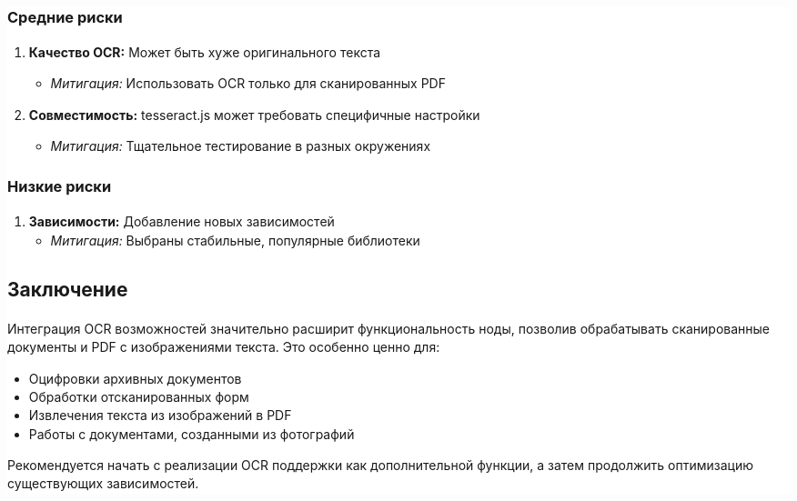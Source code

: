 ### Средние риски
1. **Качество OCR:** Может быть хуже оригинального текста
   - *Митигация:* Использовать OCR только для сканированных PDF
   
2. **Совместимость:** tesseract.js может требовать специфичные настройки
   - *Митигация:* Тщательное тестирование в разных окружениях

### Низкие риски
1. **Зависимости:** Добавление новых зависимостей
   - *Митигация:* Выбраны стабильные, популярные библиотеки

## Заключение

Интеграция OCR возможностей значительно расширит функциональность ноды, позволив обрабатывать сканированные документы и PDF с изображениями текста. Это особенно ценно для:

- Оцифровки архивных документов
- Обработки отсканированных форм
- Извлечения текста из изображений в PDF
- Работы с документами, созданными из фотографий

Рекомендуется начать с реализации OCR поддержки как дополнительной функции, а затем продолжить оптимизацию существующих зависимостей. 